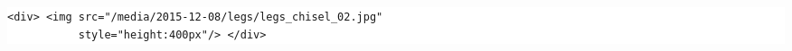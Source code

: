     <div> <img src="/media/2015-12-08/legs/legs_chisel_02.jpg"
               style="height:400px"/> </div>
  </div>
</div>
